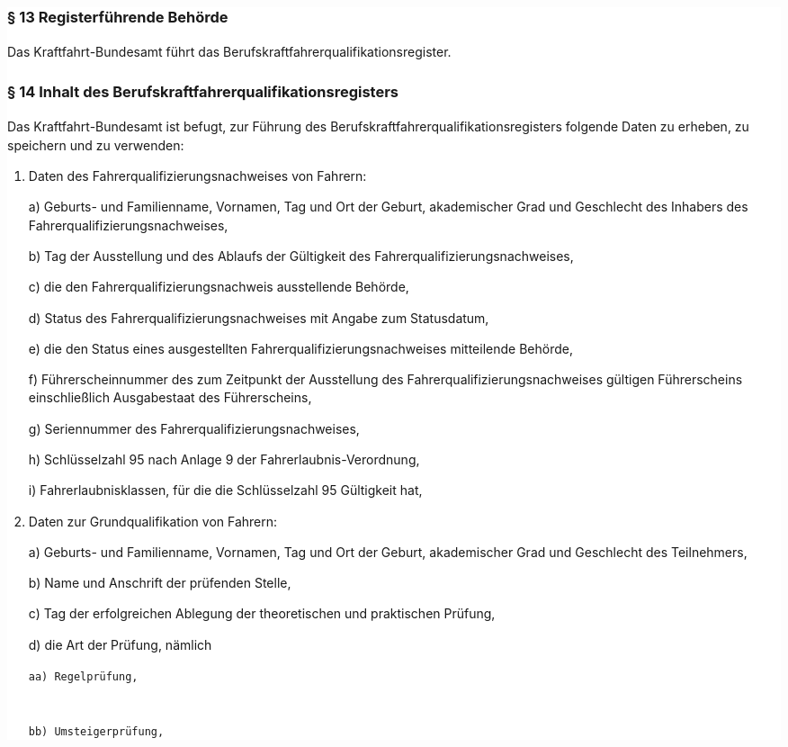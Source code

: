 



### § 13 Registerführende Behörde

Das Kraftfahrt-Bundesamt führt das Berufskraftfahrerqualifikationsregister.


### § 14 Inhalt des Berufskraftfahrerqualifikationsregisters

Das Kraftfahrt-Bundesamt ist befugt, zur Führung des Berufskraftfahrerqualifikationsregisters folgende Daten zu erheben, zu speichern und zu verwenden:

1.  Daten des Fahrerqualifizierungsnachweises von Fahrern:

    a)  Geburts- und Familienname, Vornamen, Tag und Ort der Geburt, akademischer Grad und Geschlecht des Inhabers des Fahrerqualifizierungsnachweises,


    b)  Tag der Ausstellung und des Ablaufs der Gültigkeit des Fahrerqualifizierungsnachweises,


    c)  die den Fahrerqualifizierungsnachweis ausstellende Behörde,


    d)  Status des Fahrerqualifizierungsnachweises mit Angabe zum Statusdatum,


    e)  die den Status eines ausgestellten Fahrerqualifizierungsnachweises mitteilende Behörde,


    f)  Führerscheinnummer des zum Zeitpunkt der Ausstellung des Fahrerqualifizierungsnachweises gültigen Führerscheins einschließlich Ausgabestaat des Führerscheins,


    g)  Seriennummer des Fahrerqualifizierungsnachweises,


    h)  Schlüsselzahl 95 nach Anlage 9 der Fahrerlaubnis-Verordnung,


    i)  Fahrerlaubnisklassen, für die die Schlüsselzahl 95 Gültigkeit hat,





2.  Daten zur Grundqualifikation von Fahrern:

    a)  Geburts- und Familienname, Vornamen, Tag und Ort der Geburt, akademischer Grad und Geschlecht des Teilnehmers,


    b)  Name und Anschrift der prüfenden Stelle,


    c)  Tag der erfolgreichen Ablegung der theoretischen und praktischen Prüfung,


    d)  die Art der Prüfung, nämlich

        aa) Regelprüfung,


        bb) Umsteigerprüfung,


